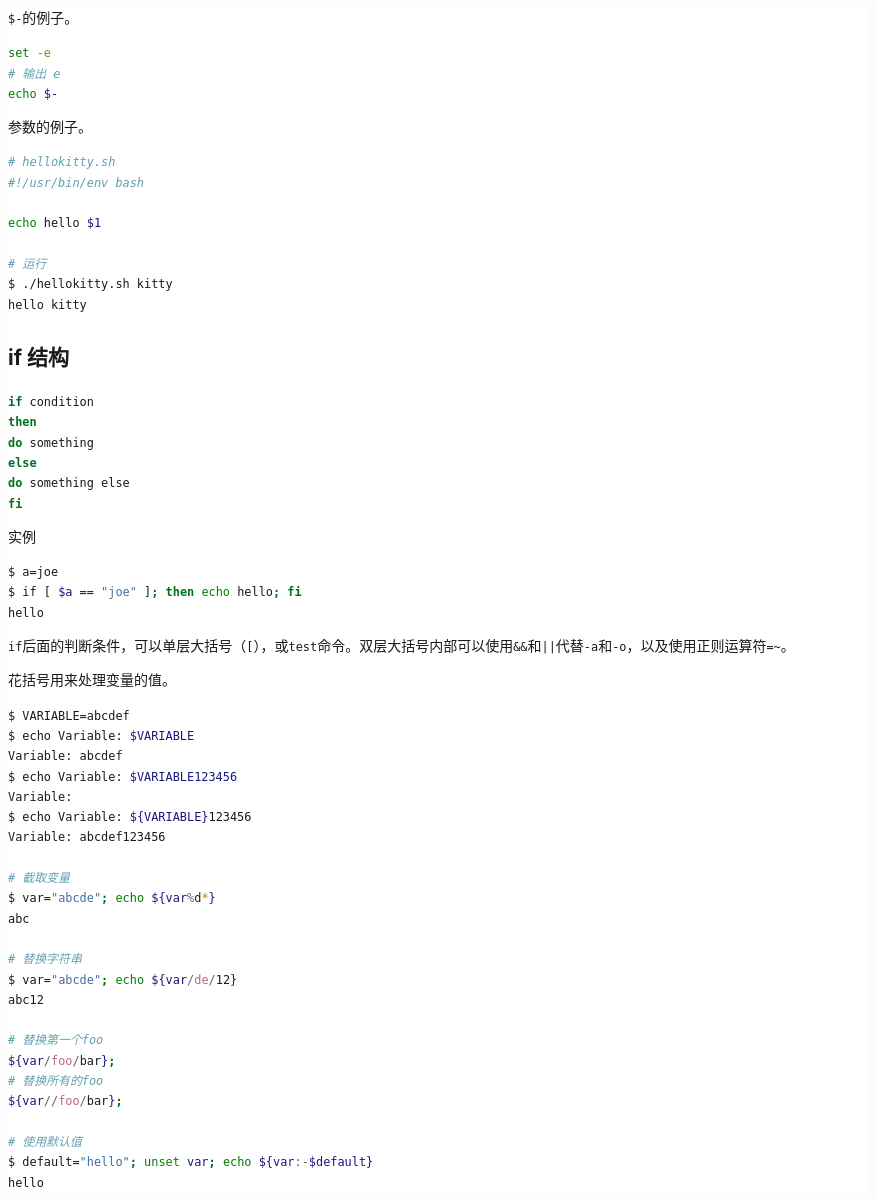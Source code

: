 `$-`的例子。

```bash
set -e
# 输出 e
echo $-
```

参数的例子。

```bash
# hellokitty.sh
#!/usr/bin/env bash

echo hello $1

# 运行
$ ./hellokitty.sh kitty
hello kitty
```

## if 结构

```bash
if condition
then
do something
else
do something else
fi
```

实例

```bash
$ a=joe
$ if [ $a == "joe" ]; then echo hello; fi
hello
```

`if`后面的判断条件，可以单层大括号（`[`），或`test`命令。双层大括号内部可以使用`&&`和`||`代替`-a`和`-o`，以及使用正则运算符`=~`。

花括号用来处理变量的值。

```bash
$ VARIABLE=abcdef
$ echo Variable: $VARIABLE
Variable: abcdef
$ echo Variable: $VARIABLE123456
Variable:
$ echo Variable: ${VARIABLE}123456
Variable: abcdef123456

# 截取变量
$ var="abcde"; echo ${var%d*}
abc

# 替换字符串
$ var="abcde"; echo ${var/de/12}
abc12

# 替换第一个foo
${var/foo/bar};
# 替换所有的foo
${var//foo/bar};

# 使用默认值
$ default="hello"; unset var; echo ${var:-$default}
hello
```